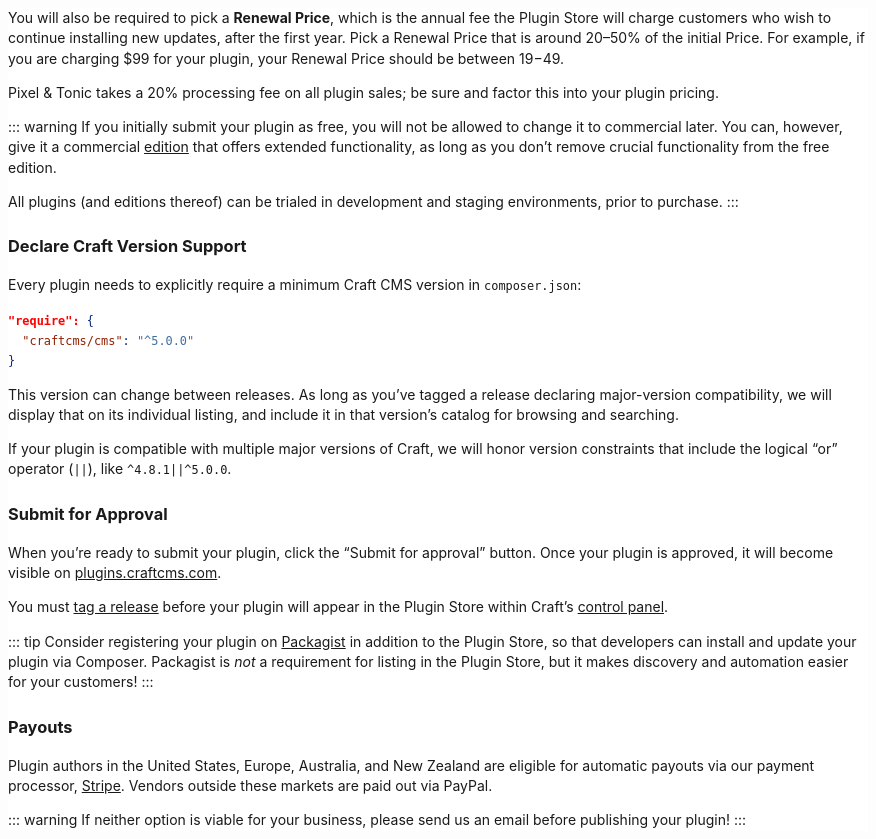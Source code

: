 You will also be required to pick a **Renewal Price**, which is the annual fee the Plugin Store will charge customers who wish to continue installing new updates, after the first year. Pick a Renewal Price that is around 20–50% of the initial Price. For example, if you are charging $99 for your plugin, your Renewal Price should be between $19-$49.

Pixel & Tonic takes a 20% processing fee on all plugin sales; be sure and factor this into your plugin pricing.

::: warning
If you initially submit your plugin as free, you will not be allowed to change it to commercial later. You can, however, give it a commercial [edition](plugin-editions.md) that offers extended functionality, as long as you don’t remove crucial functionality from the free edition.

All plugins (and editions thereof) can be trialed in development and staging environments, prior to purchase.
:::

### Declare Craft Version Support

Every plugin needs to explicitly require a minimum Craft CMS version in `composer.json`:

```json
"require": {
  "craftcms/cms": "^5.0.0"
}
```

This version can change between releases. As long as you’ve tagged a release declaring major-version compatibility, we will display that on its individual listing, and include it in that version’s catalog for browsing and searching.

If your plugin is compatible with multiple major versions of Craft, we will honor version constraints that include the logical “or” operator (`||`), like `^4.8.1||^5.0.0`.

### Submit for Approval

When you’re ready to submit your plugin, click the “Submit for approval” button. Once your plugin is approved, it will become visible on [plugins.craftcms.com](https://plugins.craftcms.com/).

You must [tag a release](#plugin-releases) before your plugin will appear in the Plugin Store within Craft’s [control panel](../system/control-panel.md#).

::: tip
Consider registering your plugin on [Packagist](https://packagist.org/) in addition to the Plugin Store, so that developers can install and update your plugin via Composer. Packagist is _not_ a requirement for listing in the Plugin Store, but it makes discovery and automation easier for your customers!
:::

### Payouts

Plugin authors in the United States, Europe, Australia, and New Zealand are eligible for automatic payouts via our payment processor, [Stripe](https://stripe.com/). Vendors outside these markets are paid out via PayPal.

::: warning
If neither option is viable for your business, please send us an email before publishing your plugin!
:::
